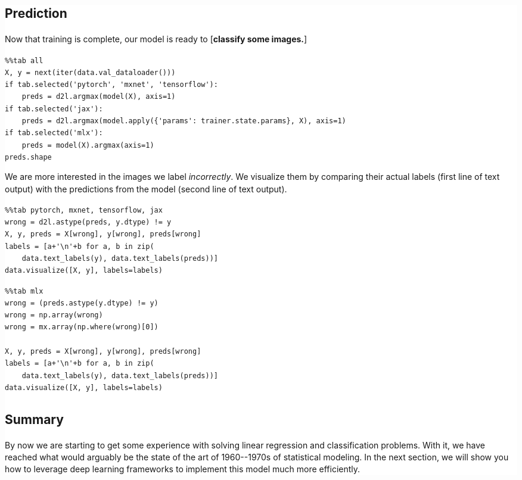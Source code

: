 ## Prediction

Now that training is complete,
our model is ready to [**classify some images.**]

```{.python .input}
%%tab all
X, y = next(iter(data.val_dataloader()))
if tab.selected('pytorch', 'mxnet', 'tensorflow'):
    preds = d2l.argmax(model(X), axis=1)
if tab.selected('jax'):
    preds = d2l.argmax(model.apply({'params': trainer.state.params}, X), axis=1)
if tab.selected('mlx'):
    preds = model(X).argmax(axis=1)
preds.shape
```

We are more interested in the images we label *incorrectly*. We visualize them by
comparing their actual labels
(first line of text output)
with the predictions from the model
(second line of text output).

```{.python .input}
%%tab pytorch, mxnet, tensorflow, jax
wrong = d2l.astype(preds, y.dtype) != y
X, y, preds = X[wrong], y[wrong], preds[wrong]
labels = [a+'\n'+b for a, b in zip(
    data.text_labels(y), data.text_labels(preds))]
data.visualize([X, y], labels=labels)
```

```{.python .input}
%%tab mlx
wrong = (preds.astype(y.dtype) != y)
wrong = np.array(wrong)
wrong = mx.array(np.where(wrong)[0])

X, y, preds = X[wrong], y[wrong], preds[wrong]
labels = [a+'\n'+b for a, b in zip(
    data.text_labels(y), data.text_labels(preds))]
data.visualize([X, y], labels=labels)
```

## Summary

By now we are starting to get some experience
with solving linear regression
and classification problems.
With it, we have reached what would arguably be
the state of the art of 1960--1970s of statistical modeling.
In the next section, we will show you how to leverage
deep learning frameworks to implement this model
much more efficiently.
